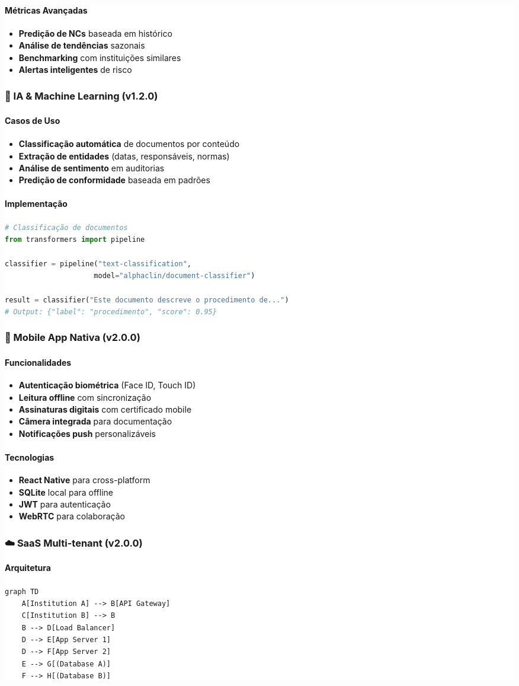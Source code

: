 #### Métricas Avançadas
- **Predição de NCs** baseada em histórico
- **Análise de tendências** sazonais
- **Benchmarking** com instituições similares
- **Alertas inteligentes** de risco

### 🤖 IA & Machine Learning (v1.2.0)

#### Casos de Uso
- **Classificação automática** de documentos por conteúdo
- **Extração de entidades** (datas, responsáveis, normas)
- **Análise de sentimento** em auditorias
- **Predição de conformidade** baseada em padrões

#### Implementação
```python
# Classificação de documentos
from transformers import pipeline

classifier = pipeline("text-classification",
                     model="alphaclin/document-classifier")

result = classifier("Este documento descreve o procedimento de...")
# Output: {"label": "procedimento", "score": 0.95}
```

### 📱 Mobile App Nativa (v2.0.0)

#### Funcionalidades
- **Autenticação biométrica** (Face ID, Touch ID)
- **Leitura offline** com sincronização
- **Assinaturas digitais** com certificado mobile
- **Câmera integrada** para documentação
- **Notificações push** personalizáveis

#### Tecnologias
- **React Native** para cross-platform
- **SQLite** local para offline
- **JWT** para autenticação
- **WebRTC** para colaboração

### ☁️ SaaS Multi-tenant (v2.0.0)

#### Arquitetura
```mermaid
graph TD
    A[Institution A] --> B[API Gateway]
    C[Institution B] --> B
    B --> D[Load Balancer]
    D --> E[App Server 1]
    D --> F[App Server 2]
    E --> G[(Database A)]
    F --> H[(Database B)]
```
